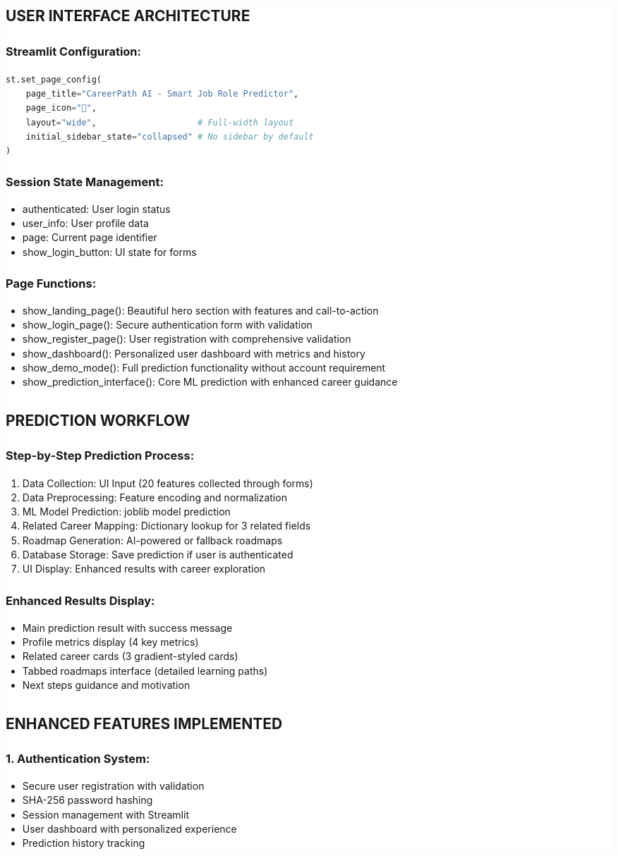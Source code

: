 ## USER INTERFACE ARCHITECTURE

### Streamlit Configuration:
```python
st.set_page_config(
    page_title="CareerPath AI - Smart Job Role Predictor",
    page_icon="🎯",
    layout="wide",                    # Full-width layout
    initial_sidebar_state="collapsed" # No sidebar by default
)
```

### Session State Management:
- authenticated: User login status
- user_info: User profile data
- page: Current page identifier
- show_login_button: UI state for forms

### Page Functions:
- show_landing_page(): Beautiful hero section with features and call-to-action
- show_login_page(): Secure authentication form with validation
- show_register_page(): User registration with comprehensive validation
- show_dashboard(): Personalized user dashboard with metrics and history
- show_demo_mode(): Full prediction functionality without account requirement
- show_prediction_interface(): Core ML prediction with enhanced career guidance

## PREDICTION WORKFLOW

### Step-by-Step Prediction Process:
1. Data Collection: UI Input (20 features collected through forms)
2. Data Preprocessing: Feature encoding and normalization
3. ML Model Prediction: joblib model prediction
4. Related Career Mapping: Dictionary lookup for 3 related fields
5. Roadmap Generation: AI-powered or fallback roadmaps
6. Database Storage: Save prediction if user is authenticated
7. UI Display: Enhanced results with career exploration

### Enhanced Results Display:
- Main prediction result with success message
- Profile metrics display (4 key metrics)
- Related career cards (3 gradient-styled cards)
- Tabbed roadmaps interface (detailed learning paths)
- Next steps guidance and motivation

## ENHANCED FEATURES IMPLEMENTED

### 1. Authentication System:
- Secure user registration with validation
- SHA-256 password hashing
- Session management with Streamlit
- User dashboard with personalized experience
- Prediction history tracking

